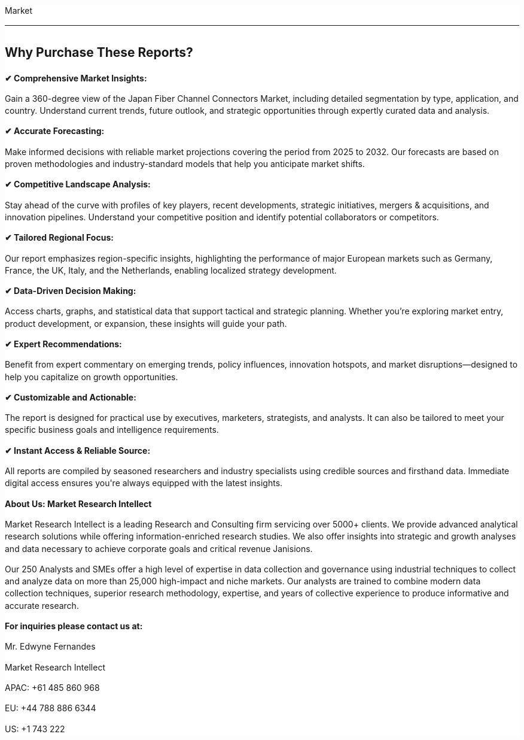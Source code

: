 Market</a></span></p></blockquote><hr /><h2>Why Purchase These Reports?</h2><p><strong>✔ Comprehensive Market Insights:</strong></p><p>Gain a 360-degree view of the Japan Fiber Channel Connectors Market, including detailed segmentation by type, application, and country. Understand current trends, future outlook, and strategic opportunities through expertly curated data and analysis.</p><p><strong>✔ Accurate Forecasting:</strong></p><p>Make informed decisions with reliable market projections covering the period from 2025 to 2032. Our forecasts are based on proven methodologies and industry-standard models that help you anticipate market shifts.</p><p><strong>✔ Competitive Landscape Analysis:</strong></p><p>Stay ahead of the curve with profiles of key players, recent developments, strategic initiatives, mergers &amp; acquisitions, and innovation pipelines. Understand your competitive position and identify potential collaborators or competitors.</p><p><strong>✔ Tailored Regional Focus:</strong></p><p>Our report emphasizes region-specific insights, highlighting the performance of major European markets such as Germany, France, the UK, Italy, and the Netherlands, enabling localized strategy development.</p><p><strong>✔ Data-Driven Decision Making:</strong></p><p>Access charts, graphs, and statistical data that support tactical and strategic planning. Whether you&rsquo;re exploring market entry, product development, or expansion, these insights will guide your path.</p><p><strong>✔ Expert Recommendations:</strong></p><p>Benefit from expert commentary on emerging trends, policy influences, innovation hotspots, and market disruptions&mdash;designed to help you capitalize on growth opportunities.</p><p><strong>✔ Customizable and Actionable:</strong></p><p>The report is designed for practical use by executives, marketers, strategists, and analysts. It can also be tailored to meet your specific business goals and intelligence requirements.</p><p><strong>✔ Instant Access &amp; Reliable Source:</strong></p><p>All reports are compiled by seasoned researchers and industry specialists using credible sources and firsthand data. Immediate digital access ensures you're always equipped with the latest insights.</p><p><strong><span class="font-[700]">About Us: Market Research Intellect</span></strong></p><p><span class="">Market Research Intellect is a leading Research and Consulting firm servicing over 5000+ clients. We provide advanced analytical research solutions while offering information-enriched research studies.&nbsp;</span>We also offer insights into strategic and growth analyses and data necessary to achieve corporate goals and critical revenue Janisions.</p><p><span class="">Our 250 Analysts and SMEs offer a high level of expertise in data collection and governance using industrial techniques to collect and analyze data on more than 25,000 high-impact and niche markets. Our analysts are trained to combine modern data collection techniques, superior research methodology, expertise, and years of collective experience to produce informative and accurate research.</span></p><p><strong>For inquiries please contact us at:</strong></p><p>Mr. Edwyne Fernandes</p><p>Market Research Intellect</p><p>APAC: +61 485 860 968</p><p>EU: +44 788 886 6344</p><p>US: +1 743 222